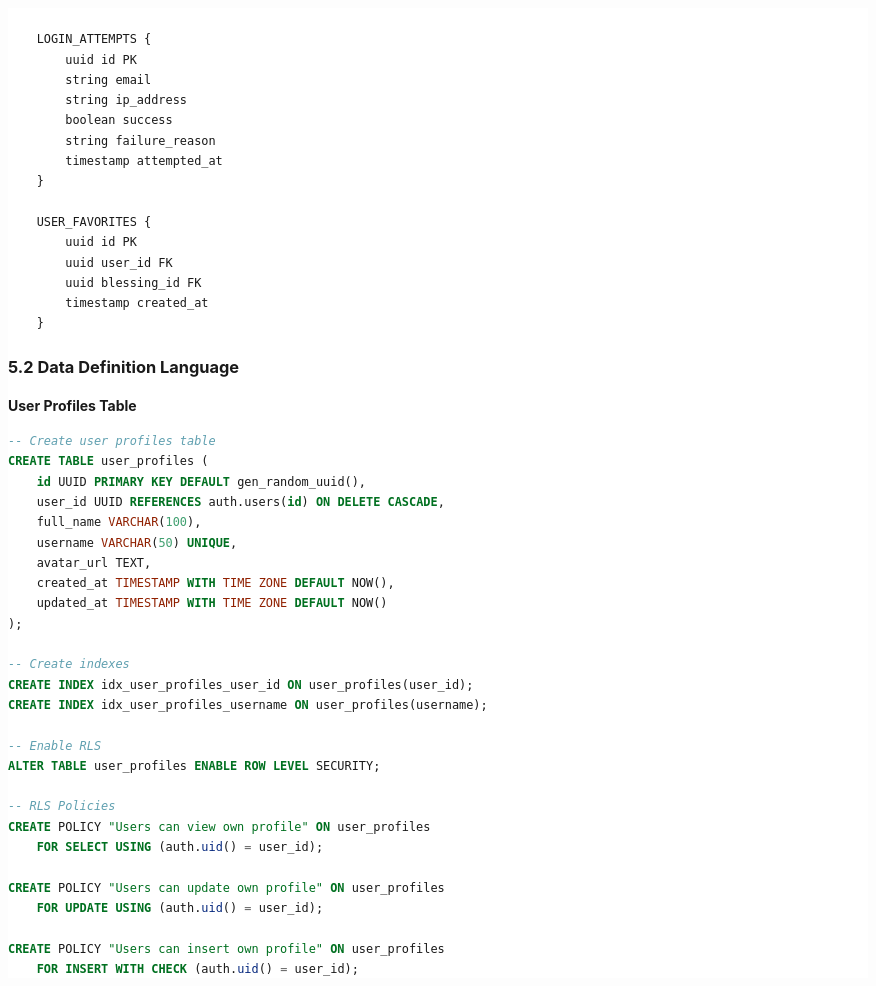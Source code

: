```mermaid

    LOGIN_ATTEMPTS {
        uuid id PK
        string email
        string ip_address
        boolean success
        string failure_reason
        timestamp attempted_at
    }

    USER_FAVORITES {
        uuid id PK
        uuid user_id FK
        uuid blessing_id FK
        timestamp created_at
    }
```

### 5.2 Data Definition Language

**User Profiles Table**
```sql
-- Create user profiles table
CREATE TABLE user_profiles (
    id UUID PRIMARY KEY DEFAULT gen_random_uuid(),
    user_id UUID REFERENCES auth.users(id) ON DELETE CASCADE,
    full_name VARCHAR(100),
    username VARCHAR(50) UNIQUE,
    avatar_url TEXT,
    created_at TIMESTAMP WITH TIME ZONE DEFAULT NOW(),
    updated_at TIMESTAMP WITH TIME ZONE DEFAULT NOW()
);

-- Create indexes
CREATE INDEX idx_user_profiles_user_id ON user_profiles(user_id);
CREATE INDEX idx_user_profiles_username ON user_profiles(username);

-- Enable RLS
ALTER TABLE user_profiles ENABLE ROW LEVEL SECURITY;

-- RLS Policies
CREATE POLICY "Users can view own profile" ON user_profiles
    FOR SELECT USING (auth.uid() = user_id);

CREATE POLICY "Users can update own profile" ON user_profiles
    FOR UPDATE USING (auth.uid() = user_id);

CREATE POLICY "Users can insert own profile" ON user_profiles
    FOR INSERT WITH CHECK (auth.uid() = user_id);
```
